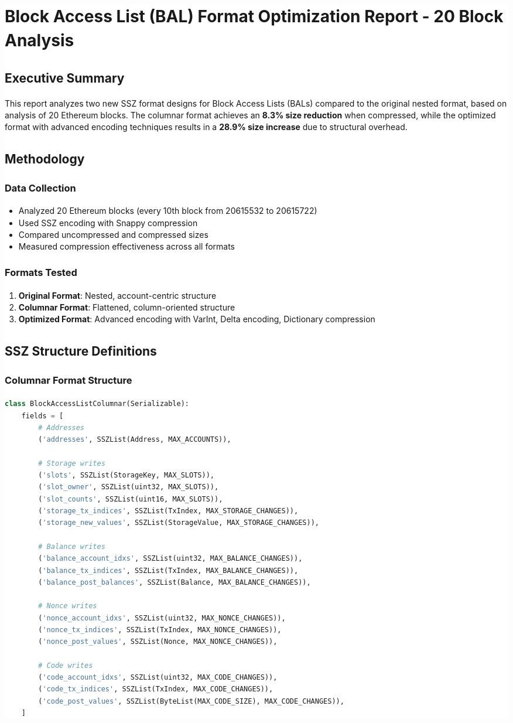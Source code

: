 # Block Access List (BAL) Format Optimization Report - 20 Block Analysis

## Executive Summary

This report analyzes two new SSZ format designs for Block Access Lists (BALs) compared to the original nested format, based on analysis of 20 Ethereum blocks. The columnar format achieves an **8.3% size reduction** when compressed, while the optimized format with advanced encoding techniques results in a **28.9% size increase** due to structural overhead.

## Methodology

### Data Collection
- Analyzed 20 Ethereum blocks (every 10th block from 20615532 to 20615722)
- Used SSZ encoding with Snappy compression
- Compared uncompressed and compressed sizes
- Measured compression effectiveness across all formats

### Formats Tested
1. **Original Format**: Nested, account-centric structure
2. **Columnar Format**: Flattened, column-oriented structure
3. **Optimized Format**: Advanced encoding with VarInt, Delta encoding, Dictionary compression

## SSZ Structure Definitions

### Columnar Format Structure

```python
class BlockAccessListColumnar(Serializable):
    fields = [
        # Addresses
        ('addresses', SSZList(Address, MAX_ACCOUNTS)),
        
        # Storage writes
        ('slots', SSZList(StorageKey, MAX_SLOTS)),
        ('slot_owner', SSZList(uint32, MAX_SLOTS)),
        ('slot_counts', SSZList(uint16, MAX_SLOTS)),
        ('storage_tx_indices', SSZList(TxIndex, MAX_STORAGE_CHANGES)),
        ('storage_new_values', SSZList(StorageValue, MAX_STORAGE_CHANGES)),
        
        # Balance writes
        ('balance_account_idxs', SSZList(uint32, MAX_BALANCE_CHANGES)),
        ('balance_tx_indices', SSZList(TxIndex, MAX_BALANCE_CHANGES)),
        ('balance_post_balances', SSZList(Balance, MAX_BALANCE_CHANGES)),
        
        # Nonce writes
        ('nonce_account_idxs', SSZList(uint32, MAX_NONCE_CHANGES)),
        ('nonce_tx_indices', SSZList(TxIndex, MAX_NONCE_CHANGES)),
        ('nonce_post_values', SSZList(Nonce, MAX_NONCE_CHANGES)),
        
        # Code writes
        ('code_account_idxs', SSZList(uint32, MAX_CODE_CHANGES)),
        ('code_tx_indices', SSZList(TxIndex, MAX_CODE_CHANGES)),
        ('code_post_values', SSZList(ByteList(MAX_CODE_SIZE), MAX_CODE_CHANGES)),
    ]
```
